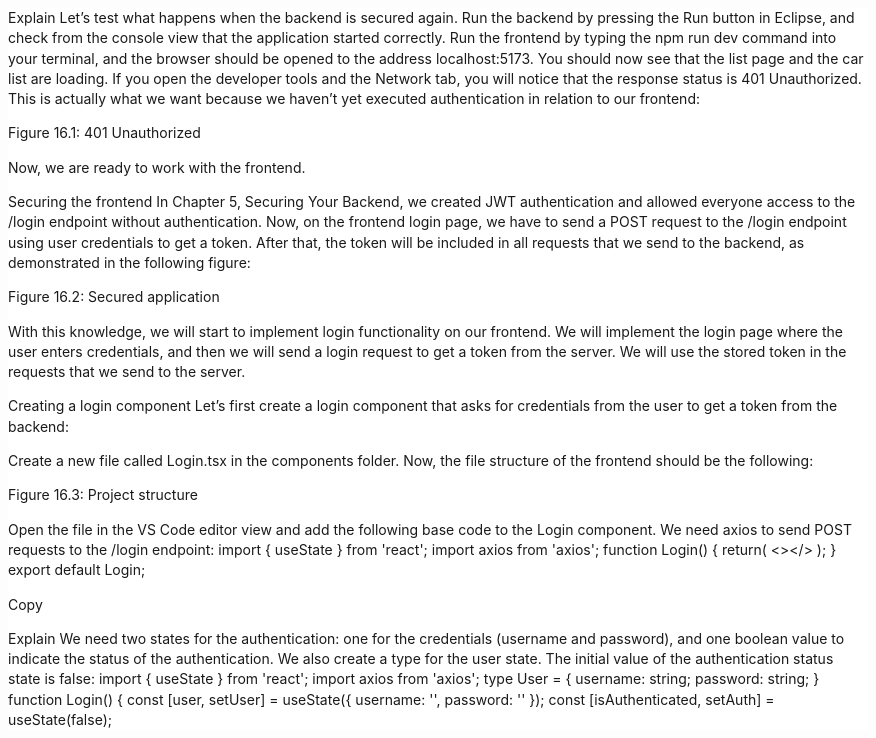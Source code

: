 Explain
Let’s test what happens when the backend is secured again. Run the backend by pressing the Run button in Eclipse, and check from the console view that the application started correctly. Run the frontend by typing the npm run dev command into your terminal, and the browser should be opened to the address localhost:5173.
You should now see that the list page and the car list are loading. If you open the developer tools and the Network tab, you will notice that the response status is 401 Unauthorized. This is actually what we want because we haven’t yet executed authentication in relation to our frontend:

Figure 16.1: 401 Unauthorized

Now, we are ready to work with the frontend.

Securing the frontend
In Chapter 5, Securing Your Backend, we created JWT authentication and allowed everyone access to the /login endpoint without authentication. Now, on the frontend login page, we have to send a POST request to the /login endpoint using user credentials to get a token. After that, the token will be included in all requests that we send to the backend, as demonstrated in the following figure:


Figure 16.2: Secured application

With this knowledge, we will start to implement login functionality on our frontend. We will implement the login page where the user enters credentials, and then we will send a login request to get a token from the server. We will use the stored token in the requests that we send to the server.

Creating a login component
Let’s first create a login component that asks for credentials from the user to get a token from the backend:

Create a new file called Login.tsx in the components folder. Now, the file structure of the frontend should be the following:

Figure 16.3: Project structure

Open the file in the VS Code editor view and add the following base code to the Login component. We need axios to send POST requests to the /login endpoint:
import { useState } from 'react';
import axios from 'axios';
function Login() {
  return(
    <></>
  );
}
export default Login;

Copy

Explain
We need two states for the authentication: one for the credentials (username and password), and one boolean value to indicate the status of the authentication. We also create a type for the user state. The initial value of the authentication status state is false:
import { useState } from 'react';
import axios from 'axios';
type User = {
  username: string;
  password: string;
}
function Login() {
  const [user, setUser] = useState<User>({
    username: '',
    password: ''
  });
  const [isAuthenticated, setAuth] = useState(false);
  
